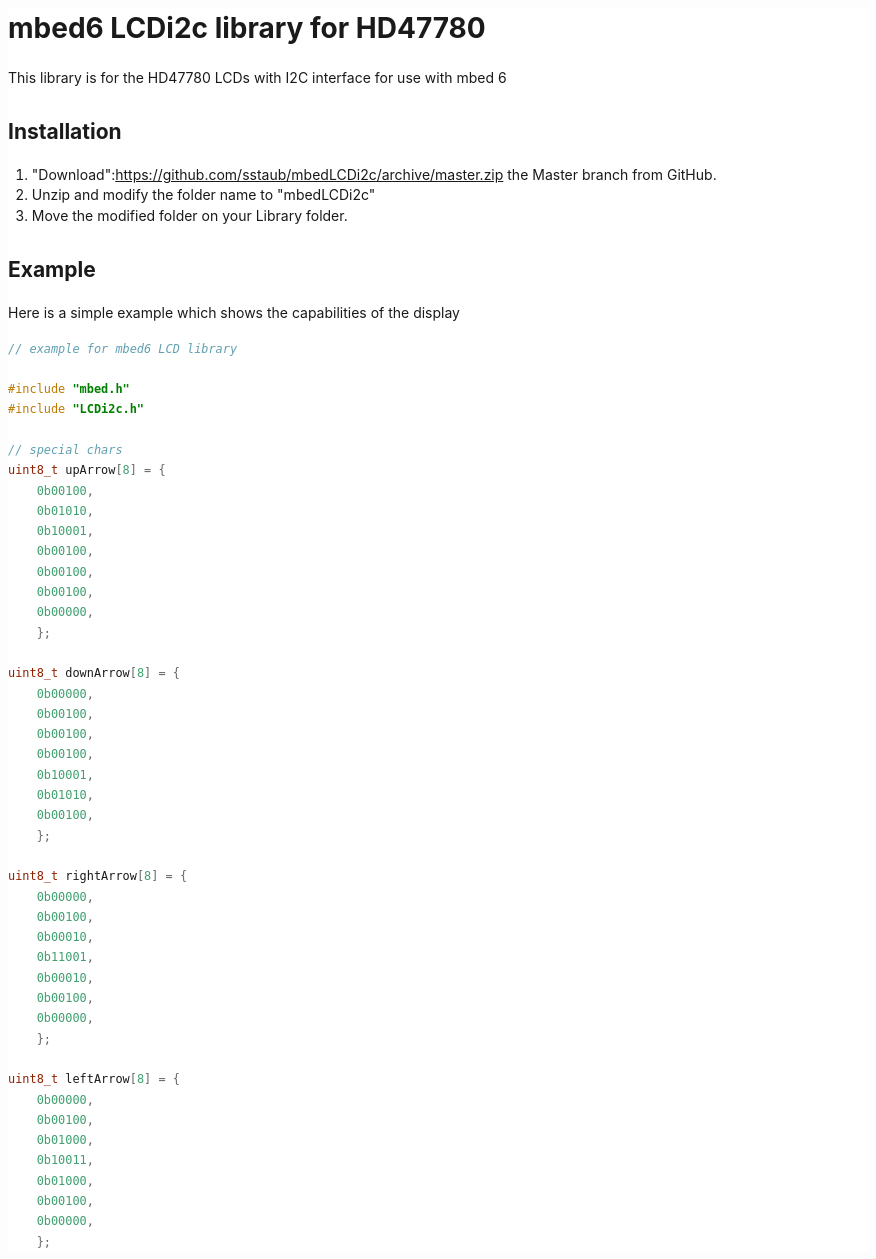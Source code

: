 # mbed6 LCDi2c library for HD47780

This library is for the HD47780 LCDs with I2C interface for use with mbed 6


## Installation

1. "Download":https://github.com/sstaub/mbedLCDi2c/archive/master.zip the Master branch from GitHub.
2. Unzip and modify the folder name to "mbedLCDi2c"
3. Move the modified folder on your Library folder.


## Example
Here is a simple example which shows the capabilities of the display

```cpp
// example for mbed6 LCD library

#include "mbed.h"
#include "LCDi2c.h"

// special chars
uint8_t upArrow[8] = {  
	0b00100,
	0b01010,
	0b10001,
	0b00100,
	0b00100,
	0b00100,
	0b00000,
	};

uint8_t downArrow[8] = {
	0b00000,
	0b00100,
	0b00100,
	0b00100,
	0b10001,
	0b01010,
	0b00100,
	};

uint8_t rightArrow[8] = {
	0b00000,
	0b00100,
	0b00010,
	0b11001,
	0b00010,
	0b00100,
	0b00000,
	};

uint8_t leftArrow[8] = {
	0b00000,
	0b00100,
	0b01000,
	0b10011,
	0b01000,
	0b00100,
	0b00000,
	};

```
